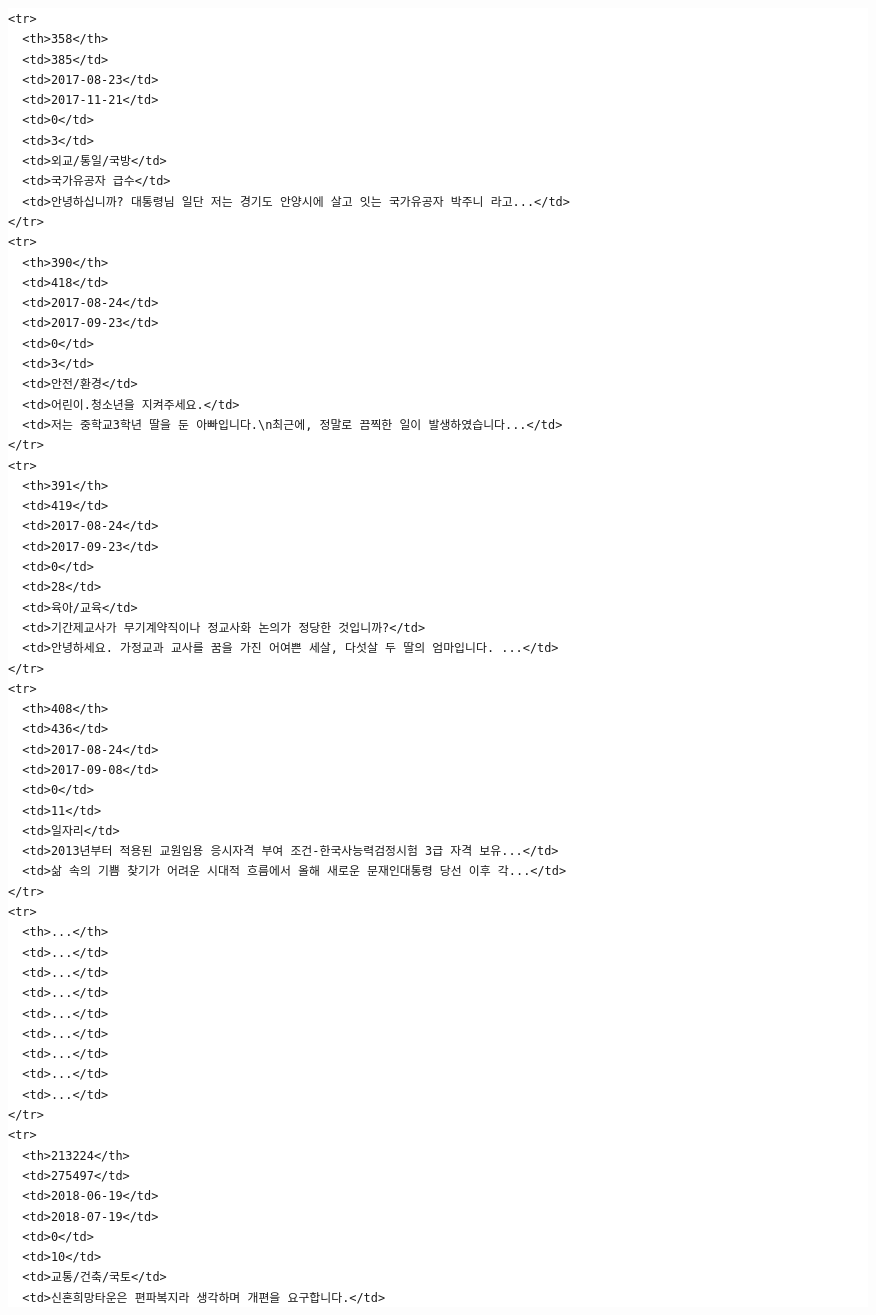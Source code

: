     <tr>
      <th>358</th>
      <td>385</td>
      <td>2017-08-23</td>
      <td>2017-11-21</td>
      <td>0</td>
      <td>3</td>
      <td>외교/통일/국방</td>
      <td>국가유공자 급수</td>
      <td>안녕하십니까? 대통령님 일단 저는 경기도 안양시에 살고 잇는 국가유공자 박주니 라고...</td>
    </tr>
    <tr>
      <th>390</th>
      <td>418</td>
      <td>2017-08-24</td>
      <td>2017-09-23</td>
      <td>0</td>
      <td>3</td>
      <td>안전/환경</td>
      <td>어린이.청소년을 지켜주세요.</td>
      <td>저는 중학교3학년 딸을 둔 아빠입니다.\n최근에, 정말로 끔찍한 일이 발생하였습니다...</td>
    </tr>
    <tr>
      <th>391</th>
      <td>419</td>
      <td>2017-08-24</td>
      <td>2017-09-23</td>
      <td>0</td>
      <td>28</td>
      <td>육아/교육</td>
      <td>기간제교사가 무기계약직이나 정교사화 논의가 정당한 것입니까?</td>
      <td>안녕하세요. 가정교과 교사를 꿈을 가진 어여쁜 세살, 다섯살 두 딸의 엄마입니다. ...</td>
    </tr>
    <tr>
      <th>408</th>
      <td>436</td>
      <td>2017-08-24</td>
      <td>2017-09-08</td>
      <td>0</td>
      <td>11</td>
      <td>일자리</td>
      <td>2013년부터 적용된 교원임용 응시자격 부여 조건-한국사능력검정시험 3급 자격 보유...</td>
      <td>삶 속의 기쁨 찾기가 어려운 시대적 흐름에서 올해 새로운 문재인대통령 당선 이후 각...</td>
    </tr>
    <tr>
      <th>...</th>
      <td>...</td>
      <td>...</td>
      <td>...</td>
      <td>...</td>
      <td>...</td>
      <td>...</td>
      <td>...</td>
      <td>...</td>
    </tr>
    <tr>
      <th>213224</th>
      <td>275497</td>
      <td>2018-06-19</td>
      <td>2018-07-19</td>
      <td>0</td>
      <td>10</td>
      <td>교통/건축/국토</td>
      <td>신혼희망타운은 편파복지라 생각하며 개편을 요구합니다.</td>